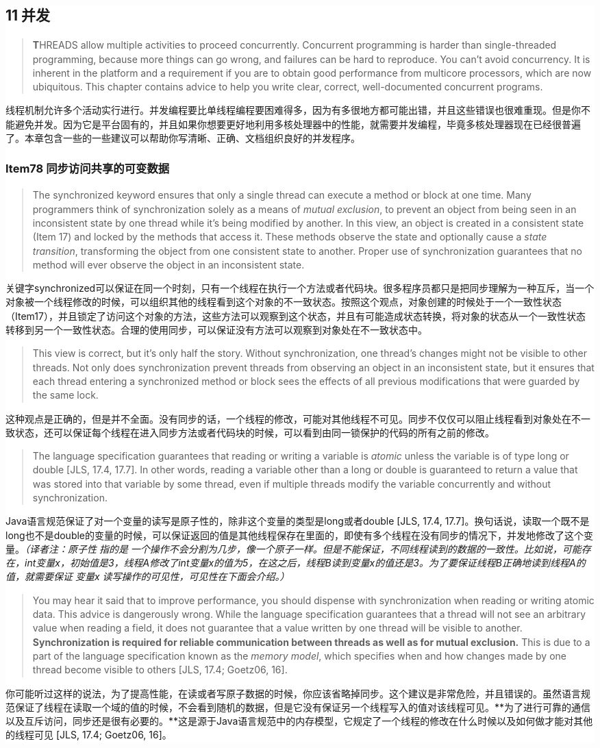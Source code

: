 ## 11 并发

> **T**HREADS allow multiple activities to proceed concurrently. Concurrent programming is harder than single-threaded programming, because more things can go wrong, and failures can be hard to reproduce. You can’t avoid concurrency. It is inherent in the platform and a requirement if you are to obtain good performance from multicore processors, which are now ubiquitous. This chapter contains advice to help you write clear, correct, well-documented concurrent programs.

线程机制允许多个活动实行进行。并发编程要比单线程编程要困难得多，因为有多很地方都可能出错，并且这些错误也很难重现。但是你不能避免并发。因为它是平台固有的，并且如果你想要更好地利用多核处理器中的性能，就需要并发编程，毕竟多核处理器现在已经很普遍了。本章包含一些的一些建议可以帮助你写清晰、正确、文档组织良好的并发程序。

### Item78 同步访问共享的可变数据

> The synchronized keyword ensures that only a single thread can execute a method or block at one time. Many programmers think of synchronization solely as a means of *mutual exclusion*, to prevent an object from being seen in an inconsistent state by one thread while it’s being modified by another. In this view, an object is created in a consistent state (Item 17) and locked by the methods that access it. These methods observe the state and optionally cause a *state transition*, transforming the object from one consistent state to another. Proper use of synchronization guarantees that no method will ever observe the object in an inconsistent state.

关键字synchronized可以保证在同一个时刻，只有一个线程在执行一个方法或者代码块。很多程序员都只是把同步理解为一种互斥，当一个对象被一个线程修改的时候，可以组织其他的线程看到这个对象的不一致状态。按照这个观点，对象创建的时候处于一个一致性状态（Item17），并且锁定了访问这个对象的方法，这些方法可以观察到这个状态，并且有可能造成状态转换，将对象的状态从一个一致性状态转移到另一个一致性状态。合理的使用同步，可以保证没有方法可以观察到对象处在不一致状态中。

> This view is correct, but it’s only half the story. Without synchronization, one thread’s changes might not be visible to other threads. Not only does synchronization prevent threads from observing an object in an inconsistent state, but it ensures that each thread entering a synchronized method or block sees the effects of all previous modifications that were guarded by the same lock.

这种观点是正确的，但是并不全面。没有同步的话，一个线程的修改，可能对其他线程不可见。同步不仅仅可以阻止线程看到对象处在不一致状态，还可以保证每个线程在进入同步方法或者代码块的时候，可以看到由同一锁保护的代码的所有之前的修改。

> The language specification guarantees that reading or writing a variable is *atomic* unless the variable is of type long or double [JLS, 17.4, 17.7]. In other words, reading a variable other than a long or double is guaranteed to return a value that was stored into that variable by some thread, even if multiple threads modify the variable concurrently and without synchronization.

Java语言规范保证了对一个变量的读写是原子性的，除非这个变量的类型是long或者double [JLS, 17.4, 17.7]。换句话说，读取一个既不是long也不是double的变量的时候，可以保证返回的值是其他线程保存在里面的，即使有多个线程在没有同步的情况下，并发地修改了这个变量。*（译者注：原子性 指的是 一个操作不会分割为几步，像一个原子一样。但是不能保证，不同线程读到的数据的一致性。比如说，可能存在，int变量x，初始值是3，线程A修改了int变量x的值为5，在这之后，线程B读到变量x的值还是3。为了要保证线程B正确地读到线程A的值，就需要保证 变量x 读写操作的可见性，可见性在下面会介绍。）* 

> You may hear it said that to improve performance, you should dispense with synchronization when reading or writing atomic data. This advice is dangerously wrong. While the language specification guarantees that a thread will not see an arbitrary value when reading a field, it does not guarantee that a value written by one thread will be visible to another. **Synchronization is required for reliable communication between threads as well as for mutual exclusion.** This is due to a part of the language specification known as the *memory model*, which specifies when and how changes made by one thread become visible to others [JLS, 17.4; Goetz06, 16].

你可能听过这样的说法，为了提高性能，在读或者写原子数据的时候，你应该省略掉同步。这个建议是非常危险，并且错误的。虽然语言规范保证了线程在读取一个域的值的时候，不会看到随机的数据，但是它没有保证另一个线程写入的值对该线程可见。**为了进行可靠的通信以及互斥访问，同步还是很有必要的。**这是源于Java语言规范中的内存模型，它规定了一个线程的修改在什么时候以及如何做才能对其他的线程可见 [JLS, 17.4; Goetz06, 16]。
